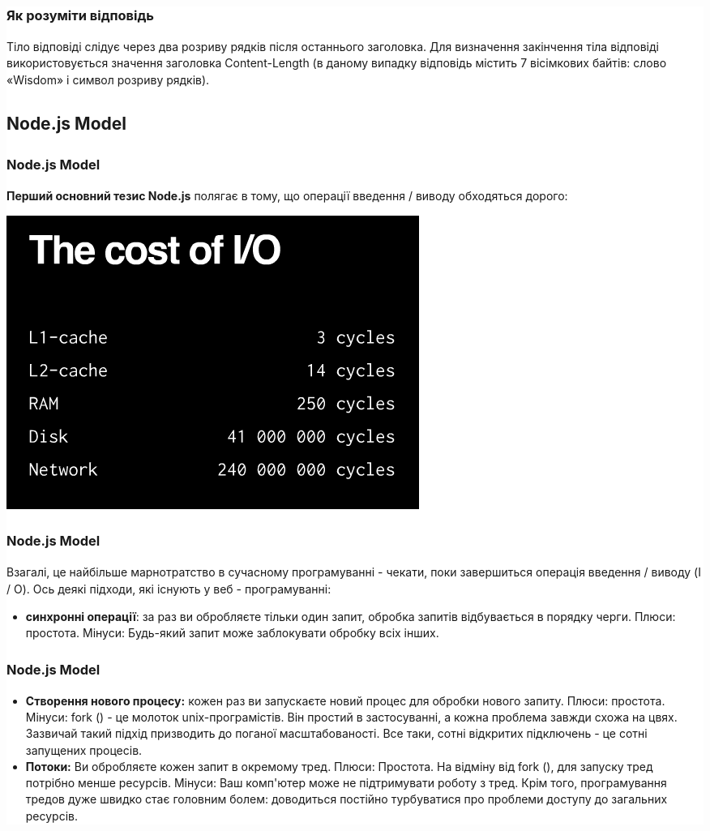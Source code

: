 
### Як розуміти відповідь
Тіло відповіді слідує через два розриву рядків після останнього заголовка. Для визначення закінчення тіла відповіді використовується значення заголовка Content-Length (в даному випадку відповідь містить 7 вісімкових байтів: слово «Wisdom» і символ розриву рядків).



## Node.js Model


### Node.js Model
**Перший основний тезис Node.js** полягає в тому, що операції введення / виводу обходяться дорого:

![](../resources/img/3/4.png)


### Node.js Model
Взагалі, це найбільше марнотратство в сучасному програмуванні - чекати, поки завершиться операція введення / виводу (I / O). Ось деякі підходи, які існують у веб - програмуванні:

- **синхронні операції**: за раз ви обробляєте тільки один запит, обробка запитів відбувається в порядку черги. Плюси: простота. Мінуси: Будь-який запит може заблокувати обробку всіх інших.


### Node.js Model
- **Створення нового процесу:** кожен раз ви запускаєте новий процес для обробки нового запиту. Плюси: простота. Мінуси: fork () - це молоток unix-програмістів. Він простий в застосуванні, а кожна проблема завжди схожа на цвях. Зазвичай такий підхід призводить до поганої масштабованості. Все таки, сотні відкритих підключень - це сотні запущених процесів.
- **Потоки:** Ви обробляєте кожен запит в окремому тред. Плюси: Простота. На відміну від fork (), для запуску тред потрібно менше ресурсів. Мінуси: Ваш комп'ютер може не підтримувати роботу з тред. Крім того, програмування тредов дуже швидко стає головним болем: доводиться постійно турбуватися про проблеми доступу до загальних ресурсів.
